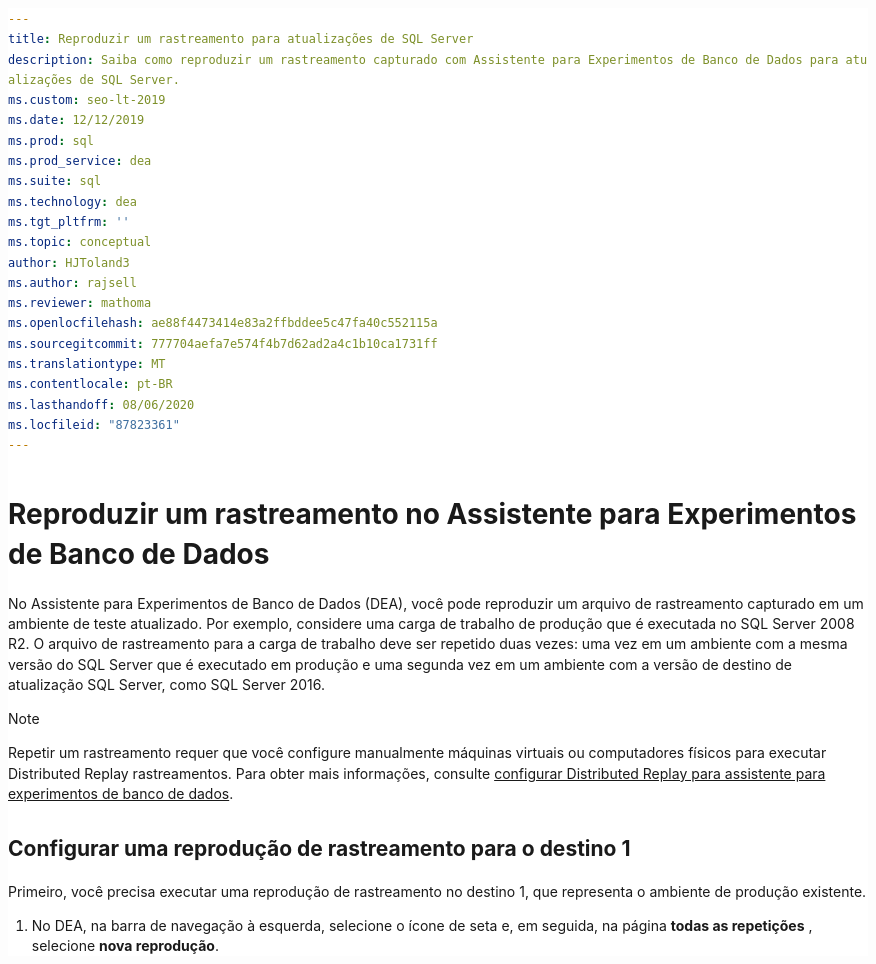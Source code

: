 ```yaml
---
title: Reproduzir um rastreamento para atualizações de SQL Server
description: Saiba como reproduzir um rastreamento capturado com Assistente para Experimentos de Banco de Dados para atualizações de SQL Server.
ms.custom: seo-lt-2019
ms.date: 12/12/2019
ms.prod: sql
ms.prod_service: dea
ms.suite: sql
ms.technology: dea
ms.tgt_pltfrm: ''
ms.topic: conceptual
author: HJToland3
ms.author: rajsell
ms.reviewer: mathoma
ms.openlocfilehash: ae88f4473414e83a2ffbddee5c47fa40c552115a
ms.sourcegitcommit: 777704aefa7e574f4b7d62ad2a4c1b10ca1731ff
ms.translationtype: MT
ms.contentlocale: pt-BR
ms.lasthandoff: 08/06/2020
ms.locfileid: "87823361"
---
```

# <a name="replay-a-trace-in-database-experimentation-assistant"></a>Reproduzir um rastreamento no Assistente para Experimentos de Banco de Dados

No Assistente para Experimentos de Banco de Dados (DEA), você pode reproduzir um arquivo de rastreamento capturado em um ambiente de teste atualizado. Por exemplo, considere uma carga de trabalho de produção que é executada no SQL Server 2008 R2. O arquivo de rastreamento para a carga de trabalho deve ser repetido duas vezes: uma vez em um ambiente com a mesma versão do SQL Server que é executado em produção e uma segunda vez em um ambiente com a versão de destino de atualização SQL Server, como SQL Server 2016.

> [!NOTE]
> Repetir um rastreamento requer que você configure manualmente máquinas virtuais ou computadores físicos para executar Distributed Replay rastreamentos. Para obter mais informações, consulte [configurar Distributed Replay para assistente para experimentos de banco de dados](database-experimentation-assistant-configure-replay.md).
>

## <a name="configure-a-trace-replay-for-target-1"></a>Configurar uma reprodução de rastreamento para o destino 1

Primeiro, você precisa executar uma reprodução de rastreamento no destino 1, que representa o ambiente de produção existente.

1. No DEA, na barra de navegação à esquerda, selecione o ícone de seta e, em seguida, na página **todas as repetições** , selecione **nova reprodução**.
